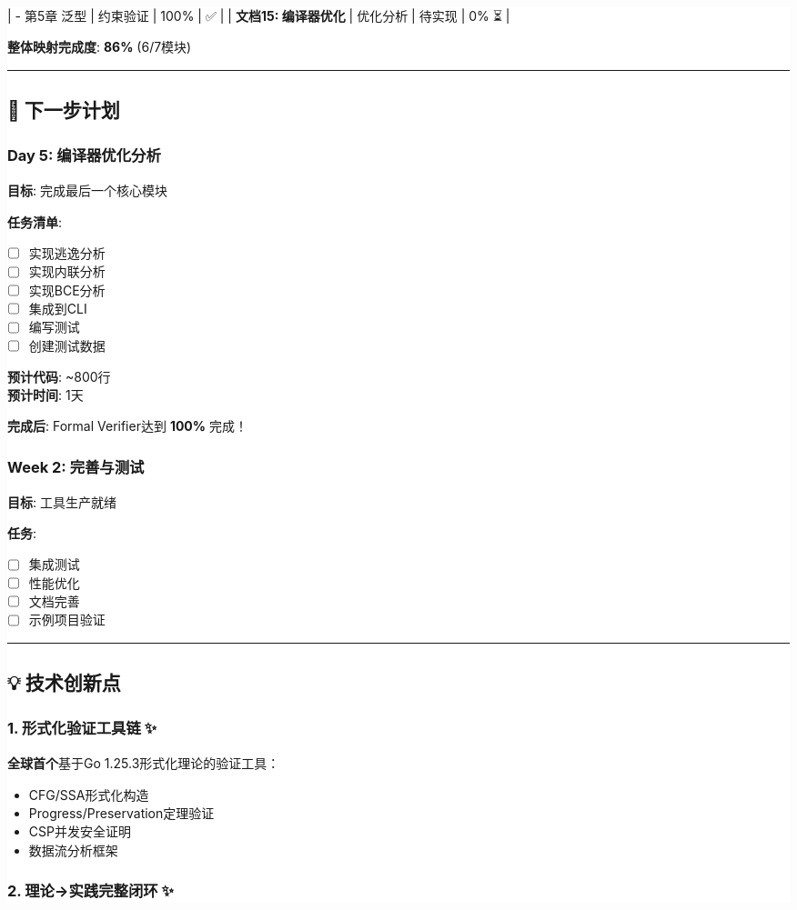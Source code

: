 | - 第5章 泛型 | 约束验证 | 100% | ✅ |
| **文档15: 编译器优化** | 优化分析 | 待实现 | 0% ⏳ |

**整体映射完成度**: **86%** (6/7模块)

---

## 🚀 下一步计划

### Day 5: 编译器优化分析

**目标**: 完成最后一个核心模块

**任务清单**:

- [ ] 实现逃逸分析
- [ ] 实现内联分析
- [ ] 实现BCE分析
- [ ] 集成到CLI
- [ ] 编写测试
- [ ] 创建测试数据

**预计代码**: ~800行  
**预计时间**: 1天

**完成后**: Formal Verifier达到 **100%** 完成！

### Week 2: 完善与测试

**目标**: 工具生产就绪

**任务**:

- [ ] 集成测试
- [ ] 性能优化
- [ ] 文档完善
- [ ] 示例项目验证

---

## 💡 技术创新点

### 1. 形式化验证工具链 ✨

**全球首个**基于Go 1.25.3形式化理论的验证工具：

- CFG/SSA形式化构造
- Progress/Preservation定理验证
- CSP并发安全证明
- 数据流分析框架

### 2. 理论→实践完整闭环 ✨
